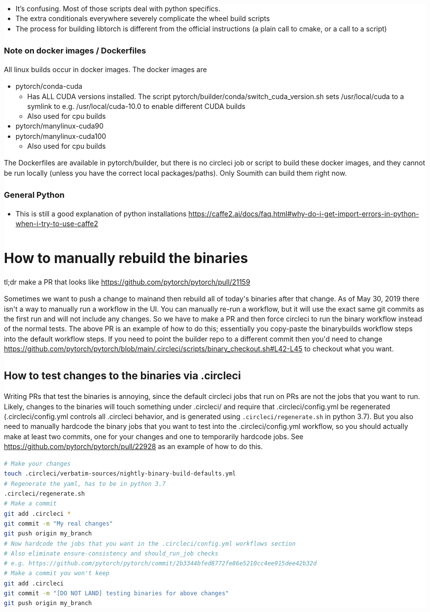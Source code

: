 * It’s confusing. Most of those scripts deal with python specifics.
* The extra conditionals everywhere severely complicate the wheel build scripts
* The process for building libtorch is different from the official instructions (a plain call to cmake, or a call to a script)

### Note on docker images / Dockerfiles

All linux builds occur in docker images. The docker images are

* pytorch/conda-cuda
    * Has ALL CUDA versions installed. The script pytorch/builder/conda/switch_cuda_version.sh sets /usr/local/cuda to a symlink to e.g. /usr/local/cuda-10.0 to enable different CUDA builds
    * Also used for cpu builds
* pytorch/manylinux-cuda90
* pytorch/manylinux-cuda100
    * Also used for cpu builds

The Dockerfiles are available in pytorch/builder, but there is no circleci job or script to build these docker images, and they cannot be run locally (unless you have the correct local packages/paths). Only Soumith can build them right now.

### General Python

* This is still a good explanation of python installations https://caffe2.ai/docs/faq.html#why-do-i-get-import-errors-in-python-when-i-try-to-use-caffe2

# How to manually rebuild the binaries

tl;dr make a PR that looks like https://github.com/pytorch/pytorch/pull/21159

Sometimes we want to push a change to mainand then rebuild all of today's binaries after that change. As of May 30, 2019 there isn't a way to manually run a workflow in the UI. You can manually re-run a workflow, but it will use the exact same git commits as the first run and will not include any changes. So we have to make a PR and then force circleci to run the binary workflow instead of the normal tests. The above PR is an example of how to do this; essentially you copy-paste the binarybuilds workflow steps into the default workflow steps. If you need to point the builder repo to a different commit then you'd need to change https://github.com/pytorch/pytorch/blob/main/.circleci/scripts/binary_checkout.sh#L42-L45 to checkout what you want.

## How to test changes to the binaries via .circleci

Writing PRs that test the binaries is annoying, since the default circleci jobs that run on PRs are not the jobs that you want to run. Likely, changes to the binaries will touch something under .circleci/ and require that .circleci/config.yml be regenerated (.circleci/config.yml controls all .circleci behavior, and is generated using `.circleci/regenerate.sh` in python 3.7). But you also need to manually hardcode the binary jobs that you want to test into the .circleci/config.yml workflow, so you should actually make at least two commits, one for your changes and one to temporarily hardcode jobs. See https://github.com/pytorch/pytorch/pull/22928 as an example of how to do this.

```sh
# Make your changes
touch .circleci/verbatim-sources/nightly-binary-build-defaults.yml
# Regenerate the yaml, has to be in python 3.7
.circleci/regenerate.sh
# Make a commit
git add .circleci *
git commit -m "My real changes"
git push origin my_branch
# Now hardcode the jobs that you want in the .circleci/config.yml workflows section
# Also eliminate ensure-consistency and should_run_job checks
# e.g. https://github.com/pytorch/pytorch/commit/2b3344bfed8772fe86e5210cc4ee915dee42b32d
# Make a commit you won't keep
git add .circleci
git commit -m "[DO NOT LAND] testing binaries for above changes"
git push origin my_branch
```